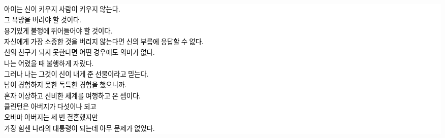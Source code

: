 <P style="FONT-SIZE: 10pt; MARGIN: 0px; COLOR: #000000; TEXT-INDENT: 0px; LINE-HEIGHT: 160%; FONT-FAMILY: '바탕'; TEXT-ALIGN: justify">
  아이는 신이 키우지 사람이 키우지 않는다.
</P>

<P style="FONT-SIZE: 10pt; MARGIN: 0px; COLOR: #000000; TEXT-INDENT: 0px; LINE-HEIGHT: 160%; FONT-FAMILY: '바탕'; TEXT-ALIGN: justify">
  그 욕망을 버려야 할 것이다.
</P>

<P style="FONT-SIZE: 10pt; MARGIN: 0px; COLOR: #000000; TEXT-INDENT: 0px; LINE-HEIGHT: 160%; FONT-FAMILY: '바탕'; TEXT-ALIGN: justify">
  용기있게 불행에 뛰어들어야 할 것이다.
</P>

<P style="FONT-SIZE: 10pt; MARGIN: 0px; COLOR: #000000; TEXT-INDENT: 0px; LINE-HEIGHT: 160%; FONT-FAMILY: '바탕'; TEXT-ALIGN: justify">
  자신에게 가장 소중한 것을 버리지 않는다면 신의 부름에 응답할 수 없다.
</P>

<P style="FONT-SIZE: 10pt; MARGIN: 0px; COLOR: #000000; TEXT-INDENT: 0px; LINE-HEIGHT: 160%; FONT-FAMILY: '바탕'; TEXT-ALIGN: justify">
  신의 친구가 되지 못한다면 어떤 경우에도 의미가 없다.
</P>

<P style="FONT-SIZE: 10pt; MARGIN: 0px; COLOR: #000000; TEXT-INDENT: 0px; LINE-HEIGHT: 160%; FONT-FAMILY: '바탕'; TEXT-ALIGN: justify">
  나는 어렸을 때 불행하게 자랐다.
</P>

<P style="FONT-SIZE: 10pt; MARGIN: 0px; COLOR: #000000; TEXT-INDENT: 0px; LINE-HEIGHT: 160%; FONT-FAMILY: '바탕'; TEXT-ALIGN: justify">
  그러나 나는 그것이 신이 내게 준 선물이라고 믿는다.
</P>

<P style="FONT-SIZE: 10pt; MARGIN: 0px; COLOR: #000000; TEXT-INDENT: 0px; LINE-HEIGHT: 160%; FONT-FAMILY: '바탕'; TEXT-ALIGN: justify">
  남이 경험하지 못한 독특한 경험을 했으니까.
</P>

<P style="FONT-SIZE: 10pt; MARGIN: 0px; COLOR: #000000; TEXT-INDENT: 0px; LINE-HEIGHT: 160%; FONT-FAMILY: '바탕'; TEXT-ALIGN: justify">
  혼자 이상하고 신비한 세계를 여행하고 온 셈이다.
</P>

<P style="FONT-SIZE: 10pt; MARGIN: 0px; COLOR: #000000; TEXT-INDENT: 0px; LINE-HEIGHT: 160%; FONT-FAMILY: '바탕'; TEXT-ALIGN: justify">
  클린턴은 아버지가 다섯이나 되고
</P>

<P style="FONT-SIZE: 10pt; MARGIN: 0px; COLOR: #000000; TEXT-INDENT: 0px; LINE-HEIGHT: 160%; FONT-FAMILY: '바탕'; TEXT-ALIGN: justify">
  오바마 아버지는 세 번 결혼했지만
</P>

<P style="FONT-SIZE: 10pt; MARGIN: 0px; COLOR: #000000; TEXT-INDENT: 0px; LINE-HEIGHT: 160%; FONT-FAMILY: '바탕'; TEXT-ALIGN: justify">
  가장 힘센 나라의 대통령이 되는데 아무 문제가 없었다.
</P>
